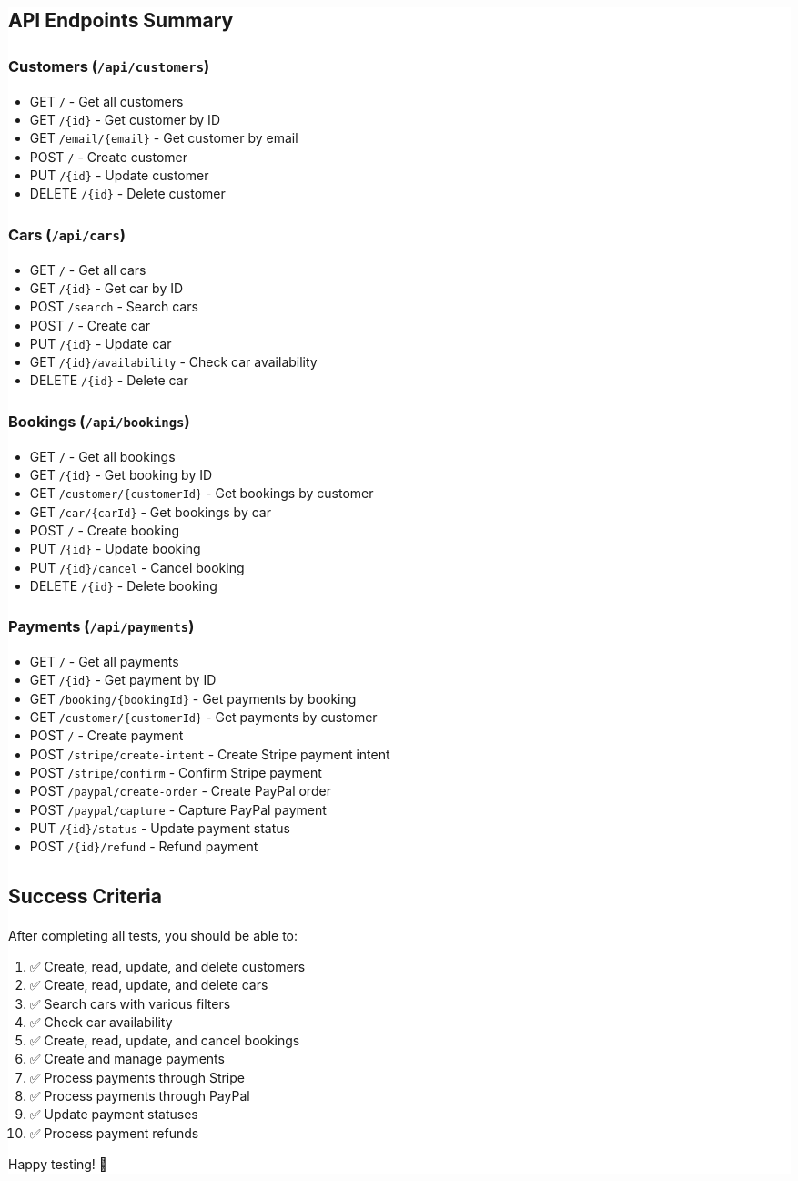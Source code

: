 ## API Endpoints Summary

### Customers (`/api/customers`)
- GET `/` - Get all customers
- GET `/{id}` - Get customer by ID
- GET `/email/{email}` - Get customer by email
- POST `/` - Create customer
- PUT `/{id}` - Update customer
- DELETE `/{id}` - Delete customer

### Cars (`/api/cars`)
- GET `/` - Get all cars
- GET `/{id}` - Get car by ID
- POST `/search` - Search cars
- POST `/` - Create car
- PUT `/{id}` - Update car
- GET `/{id}/availability` - Check car availability
- DELETE `/{id}` - Delete car

### Bookings (`/api/bookings`)
- GET `/` - Get all bookings
- GET `/{id}` - Get booking by ID
- GET `/customer/{customerId}` - Get bookings by customer
- GET `/car/{carId}` - Get bookings by car
- POST `/` - Create booking
- PUT `/{id}` - Update booking
- PUT `/{id}/cancel` - Cancel booking
- DELETE `/{id}` - Delete booking

### Payments (`/api/payments`)
- GET `/` - Get all payments
- GET `/{id}` - Get payment by ID
- GET `/booking/{bookingId}` - Get payments by booking
- GET `/customer/{customerId}` - Get payments by customer
- POST `/` - Create payment
- POST `/stripe/create-intent` - Create Stripe payment intent
- POST `/stripe/confirm` - Confirm Stripe payment
- POST `/paypal/create-order` - Create PayPal order
- POST `/paypal/capture` - Capture PayPal payment
- PUT `/{id}/status` - Update payment status
- POST `/{id}/refund` - Refund payment

## Success Criteria

After completing all tests, you should be able to:

1. ✅ Create, read, update, and delete customers
2. ✅ Create, read, update, and delete cars
3. ✅ Search cars with various filters
4. ✅ Check car availability
5. ✅ Create, read, update, and cancel bookings
6. ✅ Create and manage payments
7. ✅ Process payments through Stripe
8. ✅ Process payments through PayPal
9. ✅ Update payment statuses
10. ✅ Process payment refunds

Happy testing! 🚗

